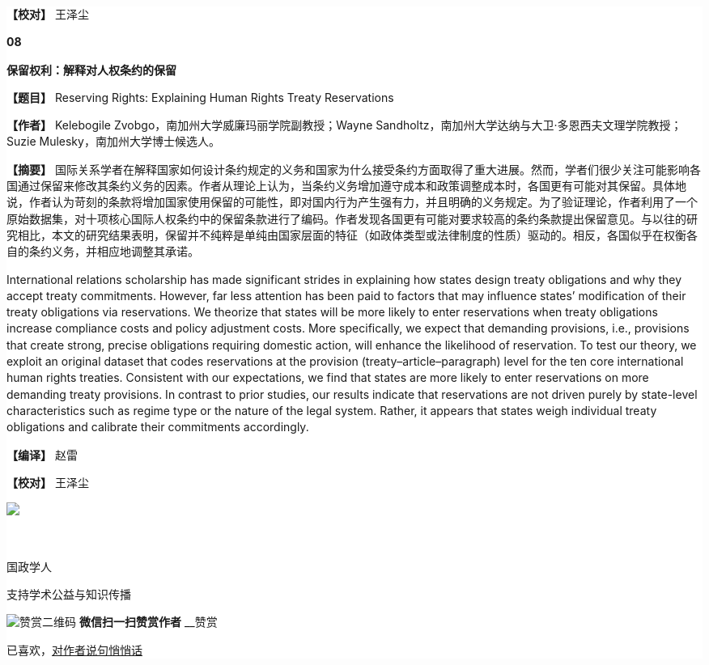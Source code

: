  **【校对】** 王泽尘

  

 **08**

 **保留权利：解释对人权条约的保留**

 **【题目】** Reserving Rights: Explaining Human Rights Treaty Reservations

 **【作者】** Kelebogile Zvobgo，南加州大学威廉玛丽学院副教授；Wayne
Sandholtz，南加州大学达纳与大卫·多恩西夫文理学院教授；Suzie Mulesky，南加州大学博士候选人。

 **【摘要】**
国际关系学者在解释国家如何设计条约规定的义务和国家为什么接受条约方面取得了重大进展。然而，学者们很少关注可能影响各国通过保留来修改其条约义务的因素。作者从理论上认为，当条约义务增加遵守成本和政策调整成本时，各国更有可能对其保留。具体地说，作者认为苛刻的条款将增加国家使用保留的可能性，即对国内行为产生强有力，并且明确的义务规定。为了验证理论，作者利用了一个原始数据集，对十项核心国际人权条约中的保留条款进行了编码。作者发现各国更有可能对要求较高的条约条款提出保留意见。与以往的研究相比，本文的研究结果表明，保留并不纯粹是单纯由国家层面的特征（如政体类型或法律制度的性质）驱动的。相反，各国似乎在权衡各自的条约义务，并相应地调整其承诺。

  

International relations scholarship has made significant strides in explaining
how states design treaty obligations and why they accept treaty commitments.
However, far less attention has been paid to factors that may influence
states’ modification of their treaty obligations via reservations. We theorize
that states will be more likely to enter reservations when treaty obligations
increase compliance costs and policy adjustment costs. More specifically, we
expect that demanding provisions, i.e., provisions that create strong, precise
obligations requiring domestic action, will enhance the likelihood of
reservation. To test our theory, we exploit an original dataset that codes
reservations at the provision (treaty–article–paragraph) level for the ten
core international human rights treaties. Consistent with our expectations, we
find that states are more likely to enter reservations on more demanding
treaty provisions. In contrast to prior studies, our results indicate that
reservations are not driven purely by state-level characteristics such as
regime type or the nature of the legal system. Rather, it appears that states
weigh individual treaty obligations and calibrate their commitments
accordingly.

  

 **【编译】** 赵雷

 **【校对】** 王泽尘

  

  

![](/images/1236/9.gif)

![]()

国政学人

支持学术公益与知识传播

![赞赏二维码]() **微信扫一扫赞赏作者** __赞赏

已喜欢，[对作者说句悄悄话](javascript:;)
